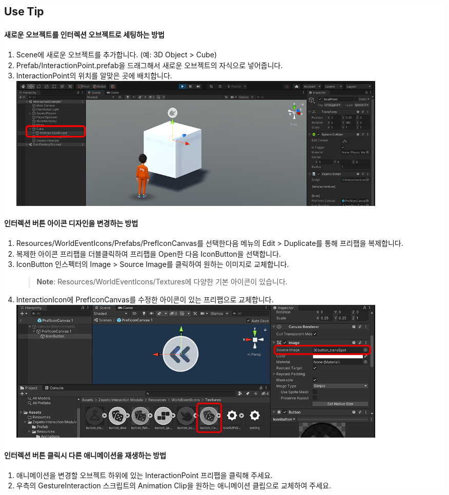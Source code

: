 ## Use Tip
#### 새로운 오브젝트를 인터렉션 오브젝트로 세팅하는 방법
1. Scene에 새로운 오브젝트를 추가합니다. (예: 3D Object > Cube) 
2. Prefab/InteractionPoint.prefab을 드래그해서 새로운 오브젝트의 자식으로 넣어줍니다.
3. InteractionPoint의 위치를 알맞은 곳에 배치합니다.   
        <img width="700" alt="image" src="./images/GuideImage3.png">   

#### 인터렉션 버튼 아이콘 디자인을 변경하는 방법
1. Resources/WorldEventIcons/Prefabs/PrefIconCanvas를 선택한다음 메뉴의 Edit > Duplicate를 통해 프리팹을 복제합니다.
2. 복제한 아이콘 프리팹을 더블클릭하여 프리팹을 Open한 다음 IconButton을 선택합니다.
3. IconButton 인스펙터의 Image > Source Image를 클릭하여 원하는 이미지로 교체합니다. 
      > **Note**: Resources/WorldEventIcons/Textures에 다양한 기본 아이콘이 있습니다.
4. InteractionIcon에 PrefIconCanvas를 수정한 아이콘이 있는 프리팹으로 교체합니다.   
        <img width="700" alt="image" src="./images/GuideImage4.png">   

#### 인터렉션 버튼 클릭시 다른 애니메이션을 재생하는 방법
1. 애니메이션을 변경할 오브젝트 하위에 있는 InteractionPoint 프리팹을 클릭해 주세요.
2. 우측의 GestureInteraction 스크립트의 Animation Clip을 원하는 애니메이션 클립으로 교체하여 주세요.   